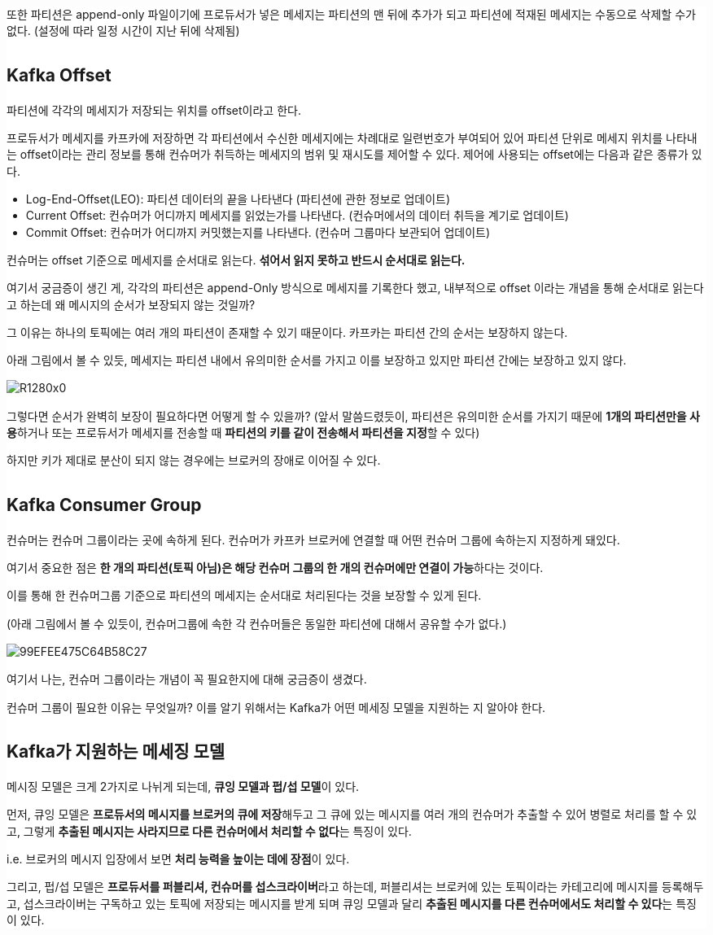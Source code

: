 또한 파티션은 append-only 파일이기에 프로듀서가 넣은 메세지는 파티션의 맨 뒤에 추가가 되고 파티션에 적재된 메세지는 수동으로 삭제할 수가 없다. (설정에 따라 일정 시간이 지난 뒤에 삭제됨)

## Kafka Offset
파티션에 각각의 메세지가 저장되는 위치를 offset이라고 한다.

프로듀서가 메세지를 카프카에 저장하면 각 파티션에서 수신한 메세지에는 차례대로 일련번호가 부여되어 있어 파티션 단위로 메세지 위치를 나타내는 offset이라는 관리 정보를 통해 컨슈머가 취득하는 메세지의 범위 및 재시도를 제어할 수 있다. 제어에 사용되는 offset에는 다음과 같은 종류가 있다.

- Log-End-Offset(LEO): 파티션 데이터의 끝을 나타낸다 (파티션에 관한 정보로 업데이트)
- Current Offset: 컨슈머가 어디까지 메세지를 읽었는가를 나타낸다. (컨슈머에서의 데이터 취득을 계기로 업데이트)
- Commit Offset: 컨슈머가 어디까지 커밋했는지를 나타낸다. (컨슈머 그룹마다 보관되어 업데이트)

컨슈머는 offset 기준으로 메세지를 순서대로 읽는다. <b>섞어서 읽지 못하고 반드시 순서대로 읽는다.</b> 

여기서 궁금증이 생긴 게, 각각의 파티션은 append-Only 방식으로 메세지를 기록한다 했고, 내부적으로 offset 이라는 개념을 통해 순서대로 읽는다고 하는데 왜 메시지의 순서가 보장되지 않는 것일까?

그 이유는 하나의 토픽에는 여러 개의 파티션이 존재할 수 있기 때문이다. 카프카는 파티션 간의 순서는 보장하지 않는다. 

아래 그림에서 볼 수 있듯, 메세지는 파티션 내에서 유의미한 순서를 가지고 이를 보장하고 있지만 파티션 간에는 보장하고 있지 않다.


![R1280x0](https://user-images.githubusercontent.com/52072077/183308810-c3ba1a93-77ce-428f-8af5-2bf47b58ee47.png)

그렇다면 순서가 완벽히 보장이 필요하다면 어떻게 할 수 있을까? (앞서 말씀드렸듯이, 파티션은 유의미한 순서를 가지기 때문에 <b>1개의 파티션만을 사용</b>하거나 또는 프로듀서가 메세지를 전송할 때 <b>파티션의 키를 같이 전송해서 파티션을 지정</b>할 수 있다)

하지만 키가 제대로 분산이 되지 않는 경우에는 브로커의 장애로 이어질 수 있다.


## Kafka Consumer Group
컨슈머는 컨슈머 그룹이라는 곳에 속하게 된다. 컨슈머가 카프카 브로커에 연결할 때 어떤 컨슈머 그룹에 속하는지 지정하게 돼있다. 

여기서 중요한 점은 <b>한 개의 파티션(토픽 아님)은 해당 컨슈머 그룹의 한 개의 컨슈머에만 연결이 가능</b>하다는 것이다. 

이를 통해 한 컨슈머그룹 기준으로 파티션의 메세지는 순서대로 처리된다는 것을 보장할 수 있게 된다.

(아래 그림에서 볼 수 있듯이, 컨슈머그룹에 속한 각 컨슈머들은 동일한 파티션에 대해서 공유할 수가 없다.)

<img width="400" alt="99EFEE475C64B58C27" src="https://user-images.githubusercontent.com/52072077/183310172-17c72fb3-1ec4-4954-9bae-67d076339946.png">

여기서 나는, 컨슈머 그룹이라는 개념이 꼭 필요한지에 대해 궁금증이 생겼다.

컨슈머 그룹이 필요한 이유는 무엇일까? 이를 알기 위해서는 Kafka가 어떤 메세징 모델을 지원하는 지 알아야 한다.

## Kafka가 지원하는 메세징 모델

메시징 모델은 크게 2가지로 나뉘게 되는데, <b>큐잉 모델과 펍/섭 모델</b>이 있다.

먼저, 큐잉 모델은 <b>프로듀서의 메시지를 브로커의 큐에 저장</b>해두고 그 큐에 있는 메시지를 여러 개의 컨슈머가 추출할 수 있어 병렬로 처리를 할 수 있고, 그렇게 <b>추출된 메시지는 사라지므로 다른 컨슈머에서 처리할 수 없다</b>는 특징이 있다.

i.e. 브로커의 메시지 입장에서 보면 <b>처리 능력을 높이는 데에 장점</b>이 있다.

그리고, 펍/섭 모델은 <b>프로듀서를 퍼블리셔, 컨슈머를 섭스크라이버</b>라고 하는데, 퍼블리셔는 브로커에 있는 토픽이라는 카테고리에 메시지를 등록해두고, 섭스크라이버는 구독하고 있는 토픽에 저장되는 메시지를 받게 되며 큐잉 모델과 달리 <b>추출된 메시지를 다른 컨슈머에서도 처리할 수 있다</b>는 특징이 있다. 
